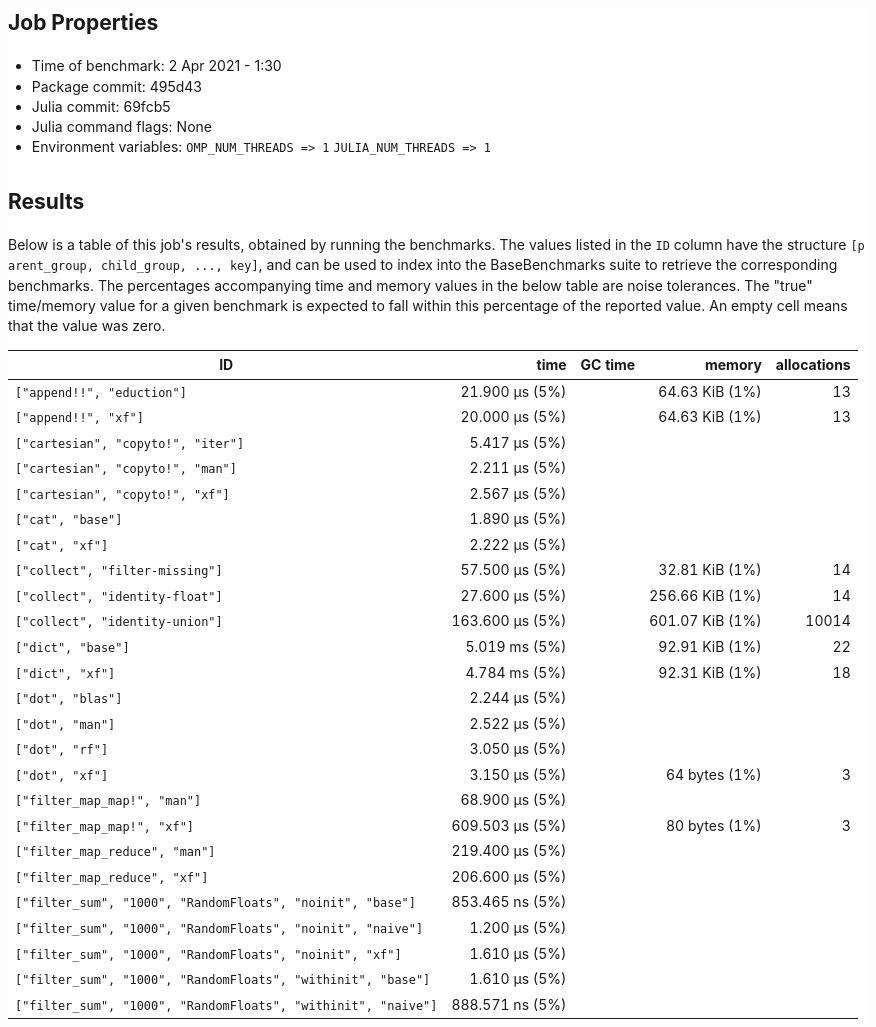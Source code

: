 ## Job Properties
* Time of benchmark: 2 Apr 2021 - 1:30
* Package commit: 495d43
* Julia commit: 69fcb5
* Julia command flags: None
* Environment variables: `OMP_NUM_THREADS => 1` `JULIA_NUM_THREADS => 1`

## Results
Below is a table of this job's results, obtained by running the benchmarks.
The values listed in the `ID` column have the structure `[parent_group, child_group, ..., key]`, and can be used to
index into the BaseBenchmarks suite to retrieve the corresponding benchmarks.
The percentages accompanying time and memory values in the below table are noise tolerances. The "true"
time/memory value for a given benchmark is expected to fall within this percentage of the reported value.
An empty cell means that the value was zero.

| ID                                                             | time            | GC time | memory          | allocations |
|----------------------------------------------------------------|----------------:|--------:|----------------:|------------:|
| `["append!!", "eduction"]`                                     |  21.900 μs (5%) |         |  64.63 KiB (1%) |          13 |
| `["append!!", "xf"]`                                           |  20.000 μs (5%) |         |  64.63 KiB (1%) |          13 |
| `["cartesian", "copyto!", "iter"]`                             |   5.417 μs (5%) |         |                 |             |
| `["cartesian", "copyto!", "man"]`                              |   2.211 μs (5%) |         |                 |             |
| `["cartesian", "copyto!", "xf"]`                               |   2.567 μs (5%) |         |                 |             |
| `["cat", "base"]`                                              |   1.890 μs (5%) |         |                 |             |
| `["cat", "xf"]`                                                |   2.222 μs (5%) |         |                 |             |
| `["collect", "filter-missing"]`                                |  57.500 μs (5%) |         |  32.81 KiB (1%) |          14 |
| `["collect", "identity-float"]`                                |  27.600 μs (5%) |         | 256.66 KiB (1%) |          14 |
| `["collect", "identity-union"]`                                | 163.600 μs (5%) |         | 601.07 KiB (1%) |       10014 |
| `["dict", "base"]`                                             |   5.019 ms (5%) |         |  92.91 KiB (1%) |          22 |
| `["dict", "xf"]`                                               |   4.784 ms (5%) |         |  92.31 KiB (1%) |          18 |
| `["dot", "blas"]`                                              |   2.244 μs (5%) |         |                 |             |
| `["dot", "man"]`                                               |   2.522 μs (5%) |         |                 |             |
| `["dot", "rf"]`                                                |   3.050 μs (5%) |         |                 |             |
| `["dot", "xf"]`                                                |   3.150 μs (5%) |         |   64 bytes (1%) |           3 |
| `["filter_map_map!", "man"]`                                   |  68.900 μs (5%) |         |                 |             |
| `["filter_map_map!", "xf"]`                                    | 609.503 μs (5%) |         |   80 bytes (1%) |           3 |
| `["filter_map_reduce", "man"]`                                 | 219.400 μs (5%) |         |                 |             |
| `["filter_map_reduce", "xf"]`                                  | 206.600 μs (5%) |         |                 |             |
| `["filter_sum", "1000", "RandomFloats", "noinit", "base"]`     | 853.465 ns (5%) |         |                 |             |
| `["filter_sum", "1000", "RandomFloats", "noinit", "naive"]`    |   1.200 μs (5%) |         |                 |             |
| `["filter_sum", "1000", "RandomFloats", "noinit", "xf"]`       |   1.610 μs (5%) |         |                 |             |
| `["filter_sum", "1000", "RandomFloats", "withinit", "base"]`   |   1.610 μs (5%) |         |                 |             |
| `["filter_sum", "1000", "RandomFloats", "withinit", "naive"]`  | 888.571 ns (5%) |         |                 |             |